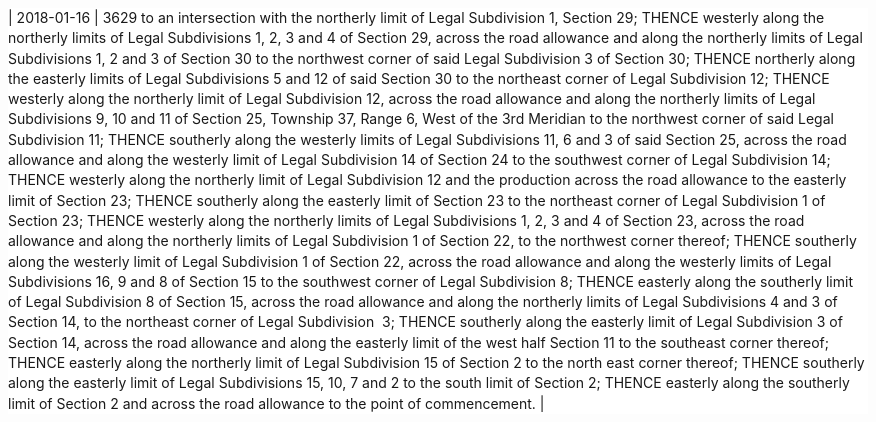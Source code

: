| 2018-01-16 | 3629 to an intersection with the northerly limit of Legal Subdivision 1, Section 29; THENCE westerly along the northerly limits of Legal Subdivisions 1, 2, 3 and 4 of Section 29, across the road allowance and along the northerly limits of Legal Subdivisions 1, 2 and 3 of Section 30 to the northwest corner of said Legal Subdivision 3 of Section 30; THENCE northerly along the easterly limits of Legal Subdivisions 5 and 12 of said Section 30 to the northeast corner of Legal Subdivision 12; THENCE westerly along the northerly limit of Legal Subdivision 12, across the road allowance and along the northerly limits of Legal Subdivisions 9, 10 and 11 of Section 25, Township 37, Range 6, West of the 3rd Meridian to the northwest corner of said Legal Subdivision 11; THENCE southerly along the westerly limits of Legal Subdivisions 11, 6 and 3 of said Section 25, across the road allowance and along the westerly limit of Legal Subdivision 14 of Section 24 to the southwest corner of Legal Subdivision 14; THENCE westerly along the northerly limit of Legal Subdivision 12 and the production across the road allowance to the easterly limit of Section 23; THENCE southerly along the easterly limit of Section 23 to the northeast corner of Legal Subdivision 1 of Section 23; THENCE westerly along the northerly limits of Legal Subdivisions 1, 2, 3 and 4 of Section 23, across the road allowance and along the northerly limits of Legal Subdivision 1 of Section 22, to the northwest corner thereof; THENCE southerly along the westerly limit of Legal Subdivision 1 of Section 22, across the road allowance and along the westerly limits of Legal Subdivisions 16, 9 and 8 of Section 15 to the southwest corner of Legal Subdivision 8; THENCE easterly along the southerly limit of Legal Subdivision 8 of Section 15, across the road allowance and along the northerly limits of Legal Subdivisions 4 and 3 of Section 14, to the northeast corner of Legal Subdivision  3; THENCE southerly along the easterly limit of Legal Subdivision 3 of Section 14, across the road allowance and along the easterly limit of the west half Section 11 to the southeast corner thereof; THENCE easterly along the northerly limit of Legal Subdivision 15 of Section 2 to the north east corner thereof; THENCE southerly along the easterly limit of Legal Subdivisions 15, 10, 7 and 2 to the south limit of Section 2; THENCE easterly along the southerly limit of Section 2 and across the road allowance to the point of commencement.                                                                                                                                                                                                                                                                                                                                                                                                                                                                                                                                                                                                                                                                                                                                                                                                                                                                                                                                                                                                                                                                                                                                                     |